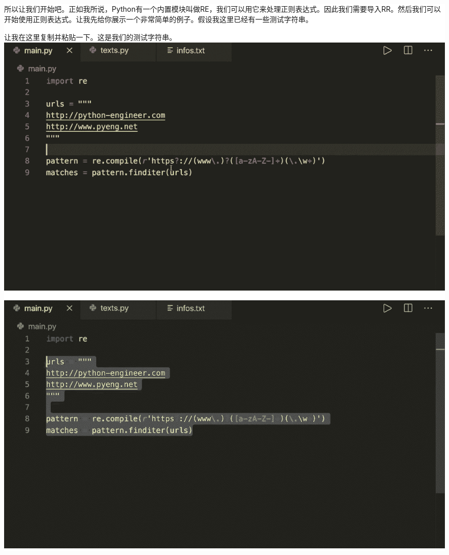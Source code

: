 
所以让我们开始吧。正如我所说，Python有一个内置模块叫做RE，我们可以用它来处理正则表达式。因此我们需要导入RR。然后我们可以开始使用正则表达式。让我先给你展示一个非常简单的例子。假设我这里已经有一些测试字符串。

让我在这里复制并粘贴一下。这是我们的测试字符串。![](img/da8ee5de7a086ab699eec08ed957b1f1_5.png)

![](img/da8ee5de7a086ab699eec08ed957b1f1_6.png)
